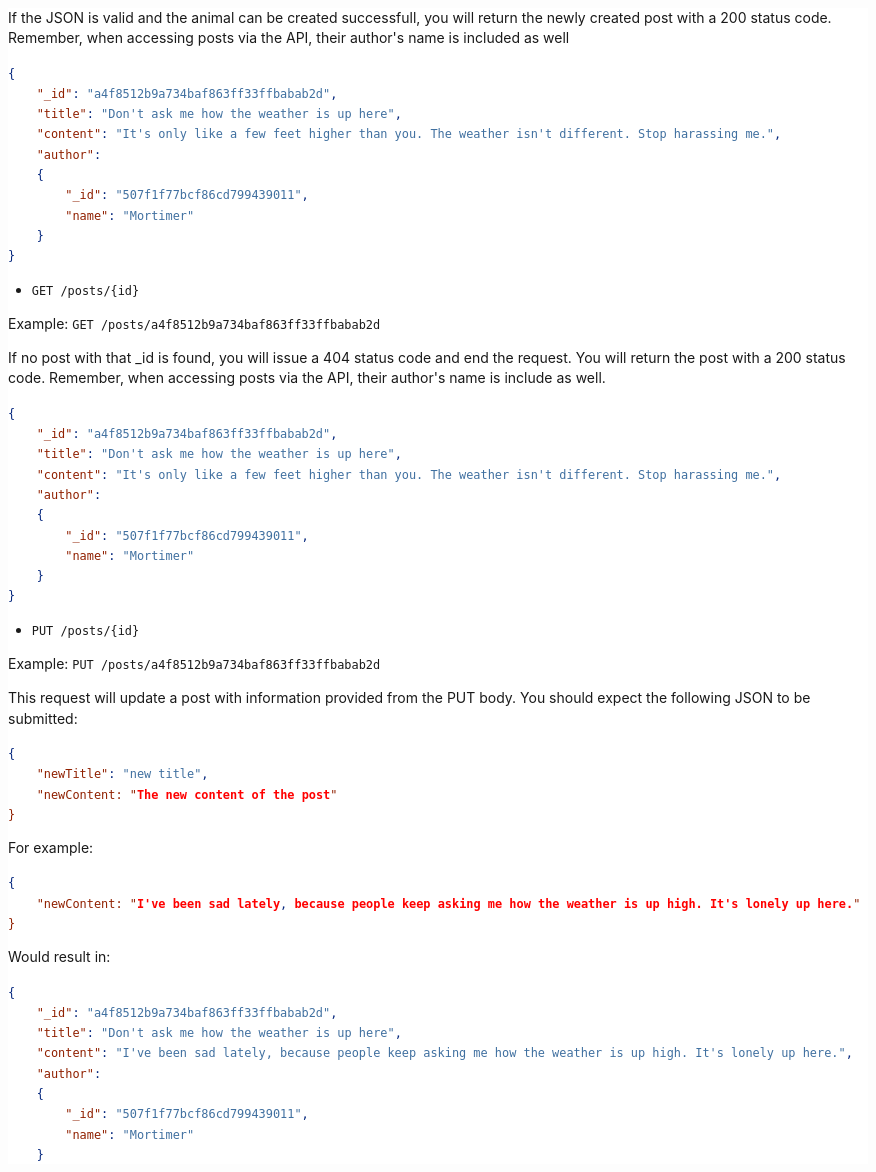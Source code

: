 If the JSON is valid and the animal can be created successfull, you will return the newly created post with a 200 status code. Remember, when accessing posts via the API, their author's name is included as well  
```json
{
    "_id": "a4f8512b9a734baf863ff33ffbabab2d",
    "title": "Don't ask me how the weather is up here",
    "content": "It's only like a few feet higher than you. The weather isn't different. Stop harassing me.",
    "author": 
    {
        "_id": "507f1f77bcf86cd799439011", 
        "name": "Mortimer"
    }
}
```
+ `GET /posts/{id}`

Example: `GET /posts/a4f8512b9a734baf863ff33ffbabab2d`  

If no post with that _id is found, you will issue a 404 status code and end the request. You will return the post with a 200 status code. Remember, when accessing posts via the API, their author's name is include as well.
```json
{
    "_id": "a4f8512b9a734baf863ff33ffbabab2d",
    "title": "Don't ask me how the weather is up here", 
    "content": "It's only like a few feet higher than you. The weather isn't different. Stop harassing me.",
    "author": 
    {
        "_id": "507f1f77bcf86cd799439011", 
        "name": "Mortimer"
    }
}
```
+ `PUT /posts/{id}`

Example: `PUT /posts/a4f8512b9a734baf863ff33ffbabab2d`  

This request will update a post with information provided from the PUT body. You should expect the following JSON to be submitted:
```json
{
    "newTitle": "new title",
    "newContent: "The new content of the post"
}
```
For example:
```json
{
    "newContent: "I've been sad lately, because people keep asking me how the weather is up high. It's lonely up here."
}
```
Would result in:
```json
{
    "_id": "a4f8512b9a734baf863ff33ffbabab2d",
    "title": "Don't ask me how the weather is up here", 
    "content": "I've been sad lately, because people keep asking me how the weather is up high. It's lonely up here.",
    "author": 
    {
        "_id": "507f1f77bcf86cd799439011", 
        "name": "Mortimer"
    }
```